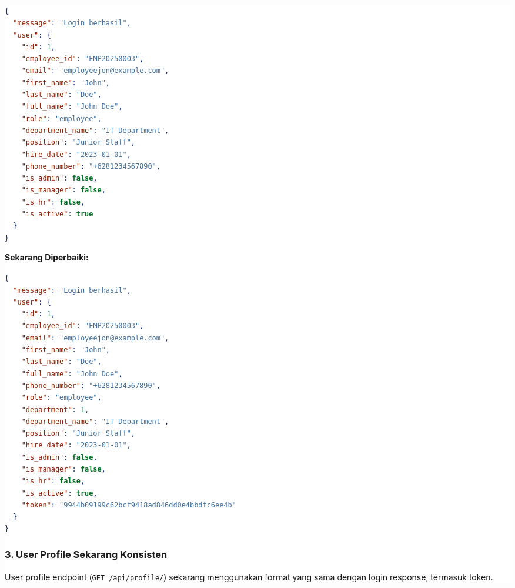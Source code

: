 ```json
{
  "message": "Login berhasil",
  "user": {
    "id": 1,
    "employee_id": "EMP20250003",
    "email": "employeejon@example.com",
    "first_name": "John",
    "last_name": "Doe",
    "full_name": "John Doe",
    "role": "employee",
    "department_name": "IT Department",
    "position": "Junior Staff",
    "hire_date": "2023-01-01",
    "phone_number": "+6281234567890",
    "is_admin": false,
    "is_manager": false,
    "is_hr": false,
    "is_active": true
  }
}
```

**Sekarang Diperbaiki:**

```json
{
  "message": "Login berhasil",
  "user": {
    "id": 1,
    "employee_id": "EMP20250003",
    "email": "employeejon@example.com",
    "first_name": "John",
    "last_name": "Doe",
    "full_name": "John Doe",
    "phone_number": "+6281234567890",
    "role": "employee",
    "department": 1,
    "department_name": "IT Department",
    "position": "Junior Staff",
    "hire_date": "2023-01-01",
    "is_admin": false,
    "is_manager": false,
    "is_hr": false,
    "is_active": true,
    "token": "9944b09199c62bcf9418ad846dd0e4bbdfc6ee4b"
  }
}
```

### 3. **User Profile Sekarang Konsisten**

User profile endpoint (`GET /api/profile/`) sekarang menggunakan format yang sama dengan login response, termasuk token.
